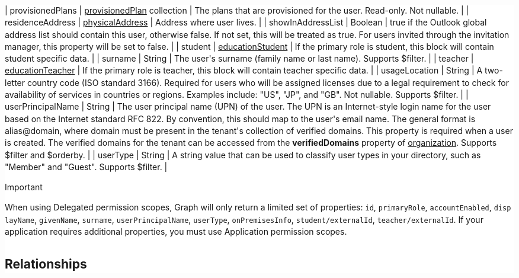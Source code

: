 | provisionedPlans     | [provisionedPlan](../resources/provisionedplan.md) collection      | The plans that are provisioned for the user. Read-only. Not nullable.                                                                                                                                                                                                                                                                                                                                                                                                                                                            |
| residenceAddress     | [physicalAddress](../resources/physicaladdress.md)                 | Address where user lives.                                                                                                                                                                                                                                                                                                                                                                                                                                                                                                        |
| showInAddressList    | Boolean                                                            | true if the Outlook global address list should contain this user, otherwise false. If not set, this will be treated as true. For users invited through the invitation manager, this property will be set to false.                                                                                                                                                                                                                                                                                                               |
| student              | [educationStudent](../resources/educationstudent.md)               | If the primary role is student, this block will contain student specific data.                                                                                                                                                                                                                                                                                                                                                                                                                                                   |
| surname              | String                                                             | The user's surname (family name or last name). Supports $filter.                                                                                                                                                                                                                                                                                                                                                                                                                                                                 |
| teacher              | [educationTeacher](../resources/educationteacher.md)               | If the primary role is teacher, this block will contain teacher specific data.                                                                                                                                                                                                                                                                                                                                                                                                                                                   |
| usageLocation        | String                                                             | A two-letter country code (ISO standard 3166). Required for users who will be assigned licenses due to a legal requirement to check for availability of services in countries or regions. Examples include: "US", "JP", and "GB". Not nullable. Supports $filter.                                                                                                                                                                                                                                                                |
| userPrincipalName    | String                                                             | The user principal name (UPN) of the user. The UPN is an Internet-style login name for the user based on the Internet standard RFC 822. By convention, this should map to the user's email name. The general format is alias@domain, where domain must be present in the tenant's collection of verified domains. This property is required when a user is created. The verified domains for the tenant can be accessed from the **verifiedDomains** property of [organization](organization.md). Supports $filter and $orderby. |
| userType             | String                                                             | A string value that can be used to classify user types in your directory, such as "Member" and "Guest". Supports $filter.                                                                                                                                                                                                                                                                                                                                                                                                        |

> [!IMPORTANT]
> When using Delegated permission scopes, Graph will only return a limited set of properties: `id`, `primaryRole`, `accountEnabled`, `displayName`, `givenName`, `surname`, `userPrincipalName`, `userType`, `onPremisesInfo`, `student/externalId`, `teacher/externalId`. If your application requires additional properties, you must use Application permission scopes.

## Relationships


[educationuser]: educationuser.md
[educationclass]: educationclass.md
[educationschool]: educationschool.md
[educationassignment]: /graph/api/resources/educationassignment?view=graph-rest-beta
[educationteacher]: educationteacher.md
[educationstudent]: educationstudent.md
[relatedcontact]: relatedcontact.md
[physicaladdress]: physicaladdress.md
[provisionedplan]: provisionedplan.md
[passwordprofile]: passwordprofile.md
[identityset]: identityset.md
[assignedplan]: assignedplan.md
[assignedlicense]: assignedlicense.md
[user]: user.md
[directoryobject]: directoryobject.md